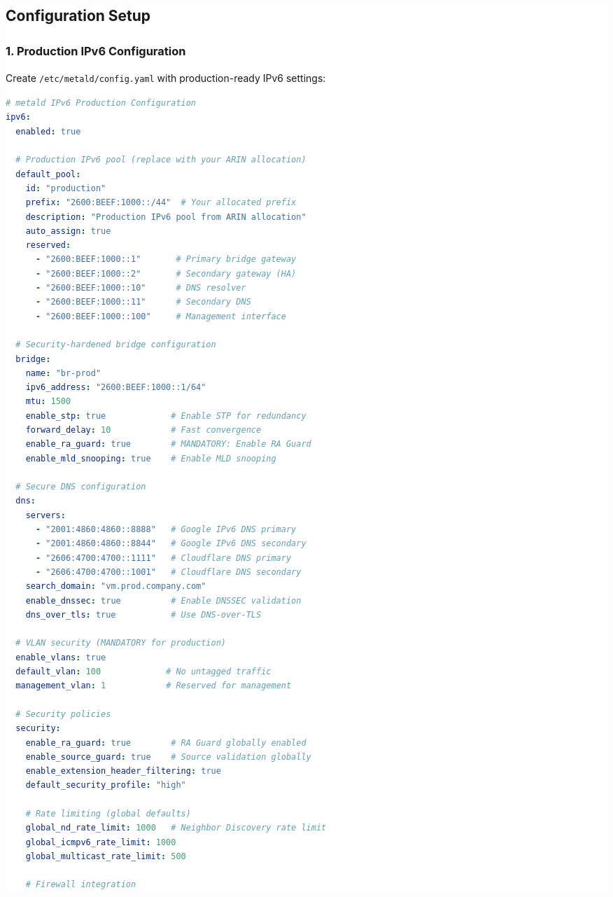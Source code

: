 ## Configuration Setup

### 1. Production IPv6 Configuration

Create `/etc/metald/config.yaml` with production-ready IPv6 settings:

```yaml
# metald IPv6 Production Configuration
ipv6:
  enabled: true
  
  # Production IPv6 pool (replace with your ARIN allocation)
  default_pool:
    id: "production"
    prefix: "2600:BEEF:1000::/44"  # Your allocated prefix
    description: "Production IPv6 pool from ARIN allocation" 
    auto_assign: true
    reserved: 
      - "2600:BEEF:1000::1"       # Primary bridge gateway
      - "2600:BEEF:1000::2"       # Secondary gateway (HA)
      - "2600:BEEF:1000::10"      # DNS resolver
      - "2600:BEEF:1000::11"      # Secondary DNS
      - "2600:BEEF:1000::100"     # Management interface
  
  # Security-hardened bridge configuration
  bridge:
    name: "br-prod"
    ipv6_address: "2600:BEEF:1000::1/64"
    mtu: 1500
    enable_stp: true             # Enable STP for redundancy
    forward_delay: 10            # Fast convergence
    enable_ra_guard: true        # MANDATORY: Enable RA Guard
    enable_mld_snooping: true    # Enable MLD snooping
  
  # Secure DNS configuration  
  dns:
    servers:
      - "2001:4860:4860::8888"   # Google IPv6 DNS primary
      - "2001:4860:4860::8844"   # Google IPv6 DNS secondary  
      - "2606:4700:4700::1111"   # Cloudflare DNS primary
      - "2606:4700:4700::1001"   # Cloudflare DNS secondary
    search_domain: "vm.prod.company.com"
    enable_dnssec: true          # Enable DNSSEC validation
    dns_over_tls: true           # Use DNS-over-TLS
  
  # VLAN security (MANDATORY for production)
  enable_vlans: true
  default_vlan: 100             # No untagged traffic
  management_vlan: 1            # Reserved for management
  
  # Security policies
  security:
    enable_ra_guard: true        # RA Guard globally enabled
    enable_source_guard: true    # Source validation globally
    enable_extension_header_filtering: true
    default_security_profile: "high"
    
    # Rate limiting (global defaults)
    global_nd_rate_limit: 1000   # Neighbor Discovery rate limit
    global_icmpv6_rate_limit: 1000
    global_multicast_rate_limit: 500
    
    # Firewall integration
```